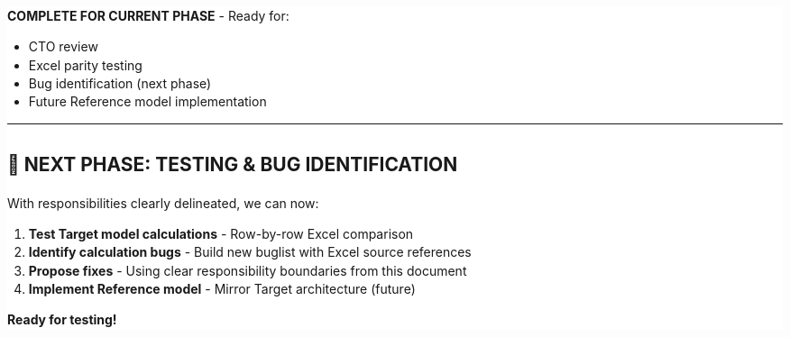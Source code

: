 **COMPLETE FOR CURRENT PHASE** - Ready for:

- CTO review
- Excel parity testing
- Bug identification (next phase)
- Future Reference model implementation

---

## 🎯 NEXT PHASE: TESTING & BUG IDENTIFICATION

With responsibilities clearly delineated, we can now:

1. **Test Target model calculations** - Row-by-row Excel comparison
2. **Identify calculation bugs** - Build new buglist with Excel source references
3. **Propose fixes** - Using clear responsibility boundaries from this document
4. **Implement Reference model** - Mirror Target architecture (future)

**Ready for testing!**
